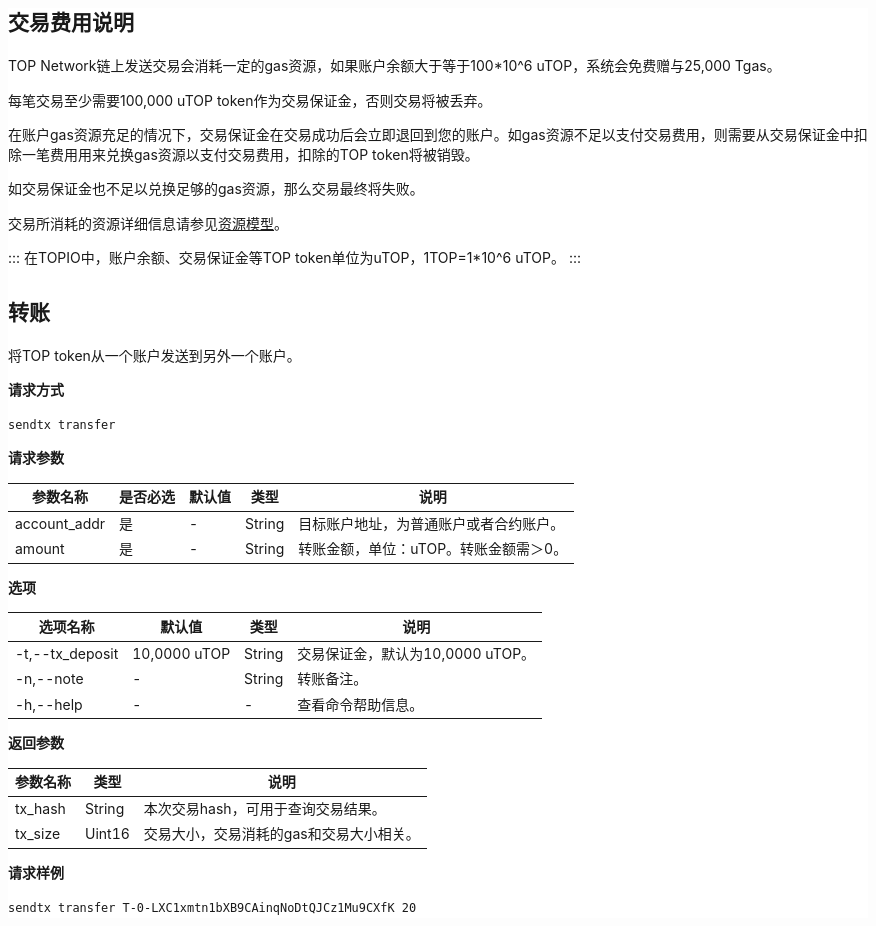 ## 交易费用说明

TOP Network链上发送交易会消耗一定的gas资源，如果账户余额大于等于100*10^6 uTOP，系统会免费赠与25,000 Tgas。

每笔交易至少需要100,000 uTOP token作为交易保证金，否则交易将被丢弃。

在账户gas资源充足的情况下，交易保证金在交易成功后会立即退回到您的账户。如gas资源不足以支付交易费用，则需要从交易保证金中扣除一笔费用用来兑换gas资源以支付交易费用，扣除的TOP token将被销毁。

如交易保证金也不足以兑换足够的gas资源，那么交易最终将失败。

交易所消耗的资源详细信息请参见[资源模型](docs-cn/AboutTOPNetwork/Protocol/ResourceModel.md)。

::: 在TOPIO中，账户余额、交易保证金等TOP token单位为uTOP，1TOP=1*10^6 uTOP。 :::


##  转账

将TOP token从一个账户发送到另外一个账户。

**请求方式**

```
sendtx transfer
```

**请求参数**

| 参数名称     | 是否必选 | 默认值 | 类型   | 说明                                   |
| ------------ | -------- | ------ | ------ | -------------------------------------- |
| account_addr | 是       | -      | String | 目标账户地址，为普通账户或者合约账户。 |
| amount       | 是       | -      | String | 转账金额，单位：uTOP。转账金额需＞0。  |

**选项**

| 选项名称        | 默认值       | 类型   | 说明                             |
| --------------- | ------------ | ------ | -------------------------------- |
| -t,--tx_deposit | 10,0000 uTOP | String | 交易保证金，默认为10,0000 uTOP。 |
| -n,--note       | -            | String | 转账备注。                       |
| -h,--help       | -            | -      | 查看命令帮助信息。               |

**返回参数**

| 参数名称 | 类型   | 说明                                    |
| -------- | ------ | --------------------------------------- |
| tx_hash  | String | 本次交易hash，可用于查询交易结果。      |
| tx_size  | Uint16 | 交易大小，交易消耗的gas和交易大小相关。 |

**请求样例**

```
sendtx transfer T-0-LXC1xmtn1bXB9CAinqNoDtQJCz1Mu9CXfK 20
```
